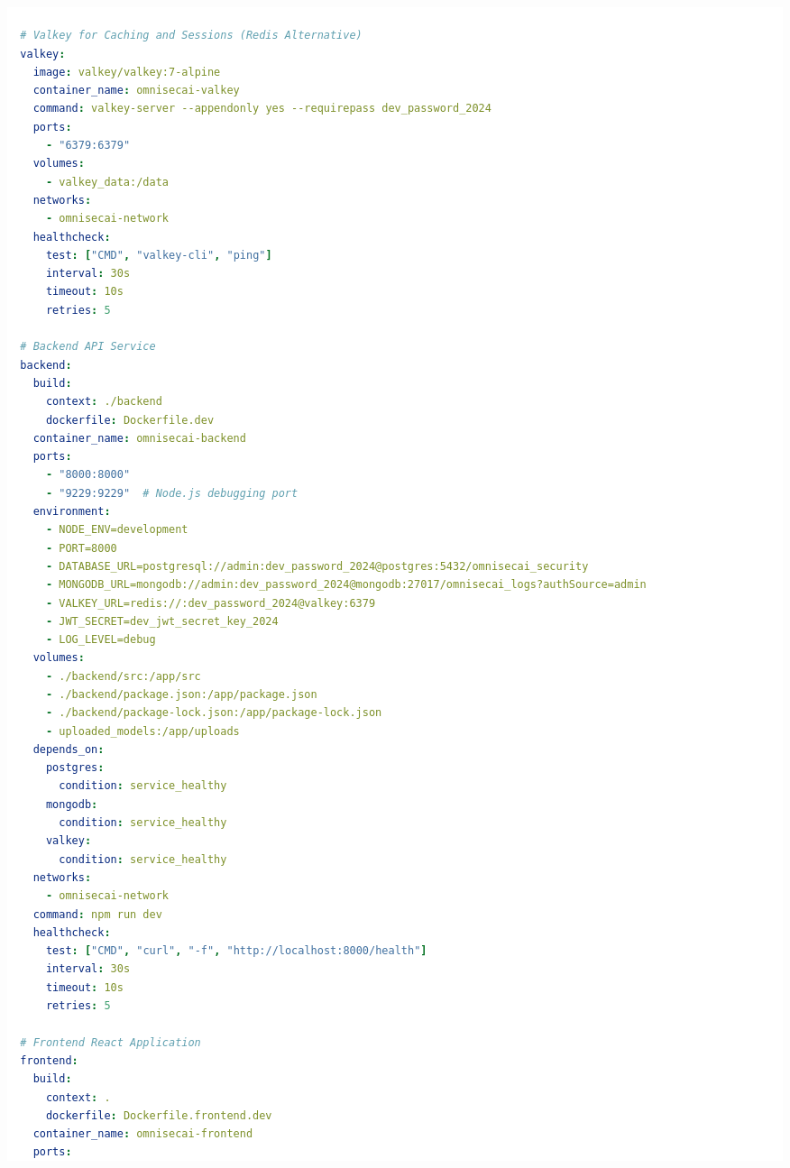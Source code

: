 ```yaml

  # Valkey for Caching and Sessions (Redis Alternative)
  valkey:
    image: valkey/valkey:7-alpine
    container_name: omnisecai-valkey
    command: valkey-server --appendonly yes --requirepass dev_password_2024
    ports:
      - "6379:6379"
    volumes:
      - valkey_data:/data
    networks:
      - omnisecai-network
    healthcheck:
      test: ["CMD", "valkey-cli", "ping"]
      interval: 30s
      timeout: 10s
      retries: 5

  # Backend API Service
  backend:
    build:
      context: ./backend
      dockerfile: Dockerfile.dev
    container_name: omnisecai-backend
    ports:
      - "8000:8000"
      - "9229:9229"  # Node.js debugging port
    environment:
      - NODE_ENV=development
      - PORT=8000
      - DATABASE_URL=postgresql://admin:dev_password_2024@postgres:5432/omnisecai_security
      - MONGODB_URL=mongodb://admin:dev_password_2024@mongodb:27017/omnisecai_logs?authSource=admin
      - VALKEY_URL=redis://:dev_password_2024@valkey:6379
      - JWT_SECRET=dev_jwt_secret_key_2024
      - LOG_LEVEL=debug
    volumes:
      - ./backend/src:/app/src
      - ./backend/package.json:/app/package.json
      - ./backend/package-lock.json:/app/package-lock.json
      - uploaded_models:/app/uploads
    depends_on:
      postgres:
        condition: service_healthy
      mongodb:
        condition: service_healthy
      valkey:
        condition: service_healthy
    networks:
      - omnisecai-network
    command: npm run dev
    healthcheck:
      test: ["CMD", "curl", "-f", "http://localhost:8000/health"]
      interval: 30s
      timeout: 10s
      retries: 5

  # Frontend React Application
  frontend:
    build:
      context: .
      dockerfile: Dockerfile.frontend.dev
    container_name: omnisecai-frontend
    ports:
```